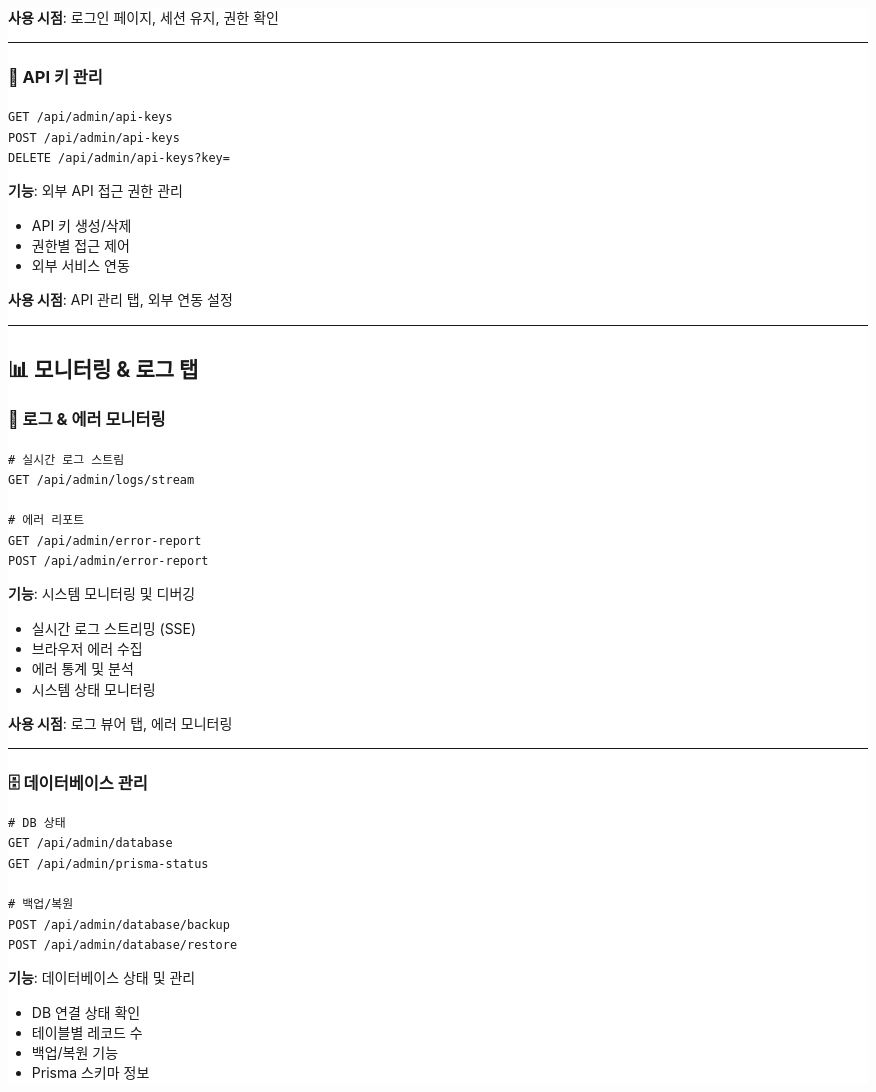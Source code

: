 **사용 시점**: 로그인 페이지, 세션 유지, 권한 확인

---

### 🔐 API 키 관리
```http
GET /api/admin/api-keys
POST /api/admin/api-keys
DELETE /api/admin/api-keys?key=
```
**기능**: 외부 API 접근 권한 관리
- API 키 생성/삭제
- 권한별 접근 제어
- 외부 서비스 연동

**사용 시점**: API 관리 탭, 외부 연동 설정

---

## 📊 모니터링 & 로그 탭

### 📝 로그 & 에러 모니터링
```http
# 실시간 로그 스트림
GET /api/admin/logs/stream

# 에러 리포트
GET /api/admin/error-report
POST /api/admin/error-report
```
**기능**: 시스템 모니터링 및 디버깅
- 실시간 로그 스트리밍 (SSE)
- 브라우저 에러 수집
- 에러 통계 및 분석
- 시스템 상태 모니터링

**사용 시점**: 로그 뷰어 탭, 에러 모니터링

---

### 🗄️ 데이터베이스 관리
```http
# DB 상태
GET /api/admin/database
GET /api/admin/prisma-status

# 백업/복원
POST /api/admin/database/backup
POST /api/admin/database/restore
```
**기능**: 데이터베이스 상태 및 관리
- DB 연결 상태 확인
- 테이블별 레코드 수
- 백업/복원 기능
- Prisma 스키마 정보
